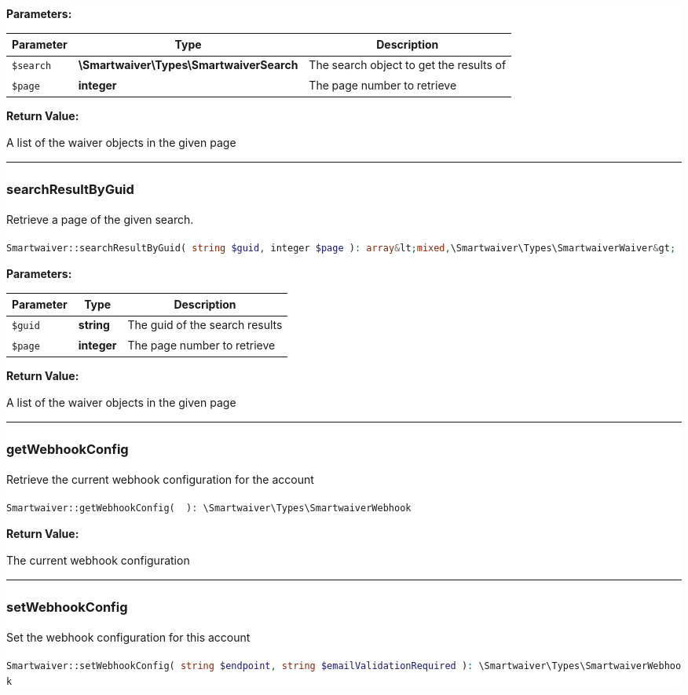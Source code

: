 **Parameters:**

| Parameter | Type | Description |
|-----------|------|-------------|
| `$search` | **\Smartwaiver\Types\SmartwaiverSearch** | The search object to get the results of |
| `$page` | **integer** | The page number to retrieve |


**Return Value:**

A list of the waiver objects in the given page

---

### searchResultByGuid

Retrieve a page of the given search.

```php
Smartwaiver::searchResultByGuid( string $guid, integer $page ): array&lt;mixed,\Smartwaiver\Types\SmartwaiverWaiver&gt;
```

**Parameters:**

| Parameter | Type | Description |
|-----------|------|-------------|
| `$guid` | **string** | The guid of the search results |
| `$page` | **integer** | The page number to retrieve |


**Return Value:**

A list of the waiver objects in the given page

---

### getWebhookConfig

Retrieve the current webhook configuration for the account

```php
Smartwaiver::getWebhookConfig(  ): \Smartwaiver\Types\SmartwaiverWebhook
```

**Return Value:**

The current webhook configuration

---

### setWebhookConfig

Set the webhook configuration for this account

```php
Smartwaiver::setWebhookConfig( string $endpoint, string $emailValidationRequired ): \Smartwaiver\Types\SmartwaiverWebhook
```
